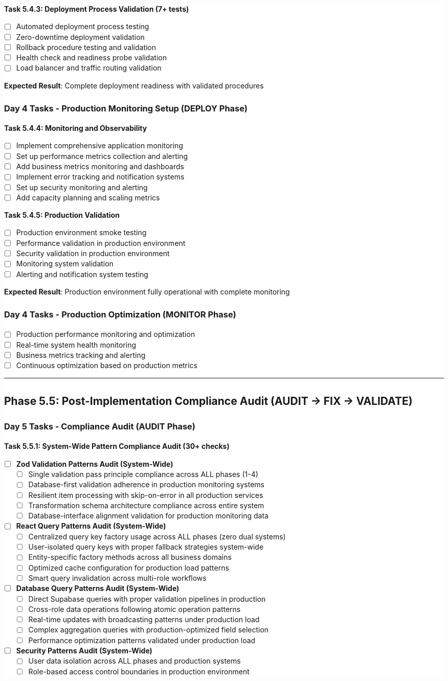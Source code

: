 **Task 5.4.3: Deployment Process Validation (7+ tests)**
- [ ] Automated deployment process testing
- [ ] Zero-downtime deployment validation
- [ ] Rollback procedure testing and validation
- [ ] Health check and readiness probe validation
- [ ] Load balancer and traffic routing validation

**Expected Result**: Complete deployment readiness with validated procedures

### **Day 4 Tasks - Production Monitoring Setup (DEPLOY Phase)**

**Task 5.4.4: Monitoring and Observability**
- [ ] Implement comprehensive application monitoring
- [ ] Set up performance metrics collection and alerting
- [ ] Add business metrics monitoring and dashboards
- [ ] Implement error tracking and notification systems
- [ ] Set up security monitoring and alerting
- [ ] Add capacity planning and scaling metrics

**Task 5.4.5: Production Validation**
- [ ] Production environment smoke testing
- [ ] Performance validation in production environment
- [ ] Security validation in production environment
- [ ] Monitoring system validation
- [ ] Alerting and notification system testing

**Expected Result**: Production environment fully operational with complete monitoring

### **Day 4 Tasks - Production Optimization (MONITOR Phase)**
- [ ] Production performance monitoring and optimization
- [ ] Real-time system health monitoring
- [ ] Business metrics tracking and alerting
- [ ] Continuous optimization based on production metrics

---

## **Phase 5.5: Post-Implementation Compliance Audit (AUDIT → FIX → VALIDATE)**

### **Day 5 Tasks - Compliance Audit (AUDIT Phase)**

**Task 5.5.1: System-Wide Pattern Compliance Audit (30+ checks)**
- [ ] **Zod Validation Patterns Audit (System-Wide)**
  - [ ] Single validation pass principle compliance across ALL phases (1-4)
  - [ ] Database-first validation adherence in production monitoring systems
  - [ ] Resilient item processing with skip-on-error in all production services
  - [ ] Transformation schema architecture compliance across entire system
  - [ ] Database-interface alignment validation for production monitoring data
- [ ] **React Query Patterns Audit (System-Wide)**
  - [ ] Centralized query key factory usage across ALL phases (zero dual systems)
  - [ ] User-isolated query keys with proper fallback strategies system-wide
  - [ ] Entity-specific factory methods across all business domains
  - [ ] Optimized cache configuration for production load patterns
  - [ ] Smart query invalidation across multi-role workflows
- [ ] **Database Query Patterns Audit (System-Wide)**
  - [ ] Direct Supabase queries with proper validation pipelines in production
  - [ ] Cross-role data operations following atomic operation patterns
  - [ ] Real-time updates with broadcasting patterns under production load
  - [ ] Complex aggregation queries with production-optimized field selection
  - [ ] Performance optimization patterns validated under production load
- [ ] **Security Patterns Audit (System-Wide)**
  - [ ] User data isolation across ALL phases and production systems
  - [ ] Role-based access control boundaries in production environment